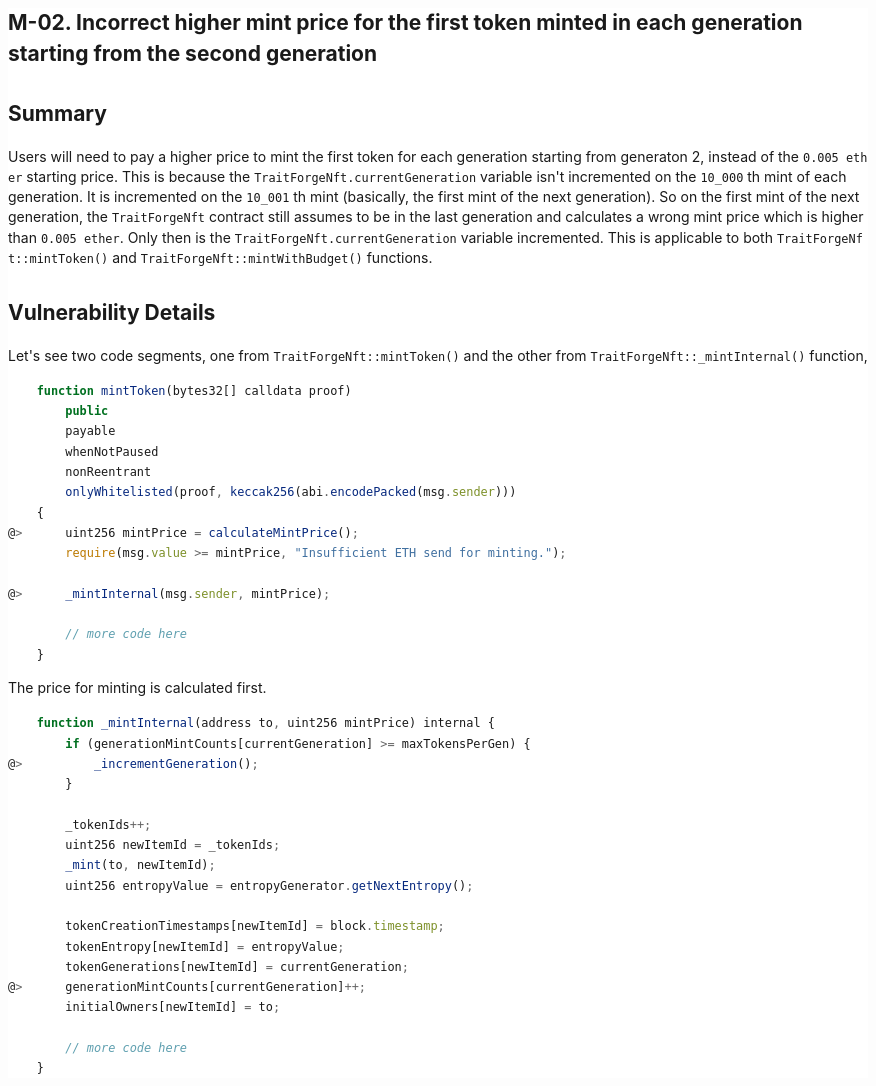 ## <a id='M-02'></a>M-02. Incorrect higher mint price for the first token minted in each generation starting from the second generation

## Summary

Users will need to pay a higher price to mint the first token for each generation starting from generaton 2, instead of the `0.005 ether` starting price. This is because the `TraitForgeNft.currentGeneration` variable isn't incremented on the `10_000` th mint of each generation. It is incremented on the `10_001` th mint (basically, the first mint of the next generation). So on the first mint of the next generation, the `TraitForgeNft` contract still assumes to be in the last generation and calculates a wrong mint price which is higher than `0.005 ether`. Only then is the `TraitForgeNft.currentGeneration` variable incremented. This is applicable to both `TraitForgeNft::mintToken()` and `TraitForgeNft::mintWithBudget()` functions.

## Vulnerability Details

Let's see two code segments, one from `TraitForgeNft::mintToken()` and the other from `TraitForgeNft::_mintInternal()` function,

```js
    function mintToken(bytes32[] calldata proof)
        public
        payable
        whenNotPaused
        nonReentrant
        onlyWhitelisted(proof, keccak256(abi.encodePacked(msg.sender)))
    {
@>      uint256 mintPrice = calculateMintPrice();
        require(msg.value >= mintPrice, "Insufficient ETH send for minting.");

@>      _mintInternal(msg.sender, mintPrice);

        // more code here
    }
```

The price for minting is calculated first.

```js
    function _mintInternal(address to, uint256 mintPrice) internal {
        if (generationMintCounts[currentGeneration] >= maxTokensPerGen) {
@>          _incrementGeneration();
        }

        _tokenIds++;
        uint256 newItemId = _tokenIds;
        _mint(to, newItemId);
        uint256 entropyValue = entropyGenerator.getNextEntropy();

        tokenCreationTimestamps[newItemId] = block.timestamp;
        tokenEntropy[newItemId] = entropyValue;
        tokenGenerations[newItemId] = currentGeneration;
@>      generationMintCounts[currentGeneration]++;
        initialOwners[newItemId] = to;

        // more code here
    }
```
